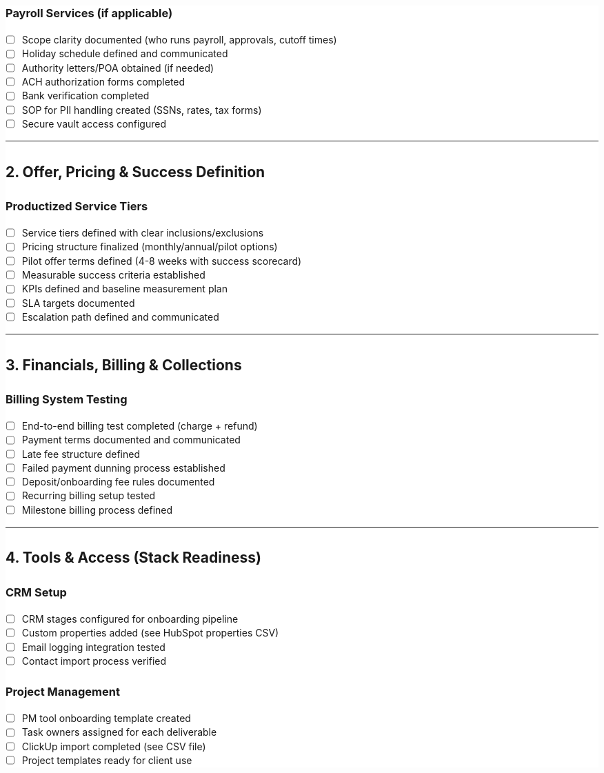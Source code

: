 ### Payroll Services (if applicable)
- [ ] Scope clarity documented (who runs payroll, approvals, cutoff times)
- [ ] Holiday schedule defined and communicated
- [ ] Authority letters/POA obtained (if needed)
- [ ] ACH authorization forms completed
- [ ] Bank verification completed
- [ ] SOP for PII handling created (SSNs, rates, tax forms)
- [ ] Secure vault access configured

---

## 2. Offer, Pricing & Success Definition

### Productized Service Tiers
- [ ] Service tiers defined with clear inclusions/exclusions
- [ ] Pricing structure finalized (monthly/annual/pilot options)
- [ ] Pilot offer terms defined (4-8 weeks with success scorecard)
- [ ] Measurable success criteria established
- [ ] KPIs defined and baseline measurement plan
- [ ] SLA targets documented
- [ ] Escalation path defined and communicated

---

## 3. Financials, Billing & Collections

### Billing System Testing
- [ ] End-to-end billing test completed (charge + refund)
- [ ] Payment terms documented and communicated
- [ ] Late fee structure defined
- [ ] Failed payment dunning process established
- [ ] Deposit/onboarding fee rules documented
- [ ] Recurring billing setup tested
- [ ] Milestone billing process defined

---

## 4. Tools & Access (Stack Readiness)

### CRM Setup
- [ ] CRM stages configured for onboarding pipeline
- [ ] Custom properties added (see HubSpot properties CSV)
- [ ] Email logging integration tested
- [ ] Contact import process verified

### Project Management
- [ ] PM tool onboarding template created
- [ ] Task owners assigned for each deliverable
- [ ] ClickUp import completed (see CSV file)
- [ ] Project templates ready for client use
